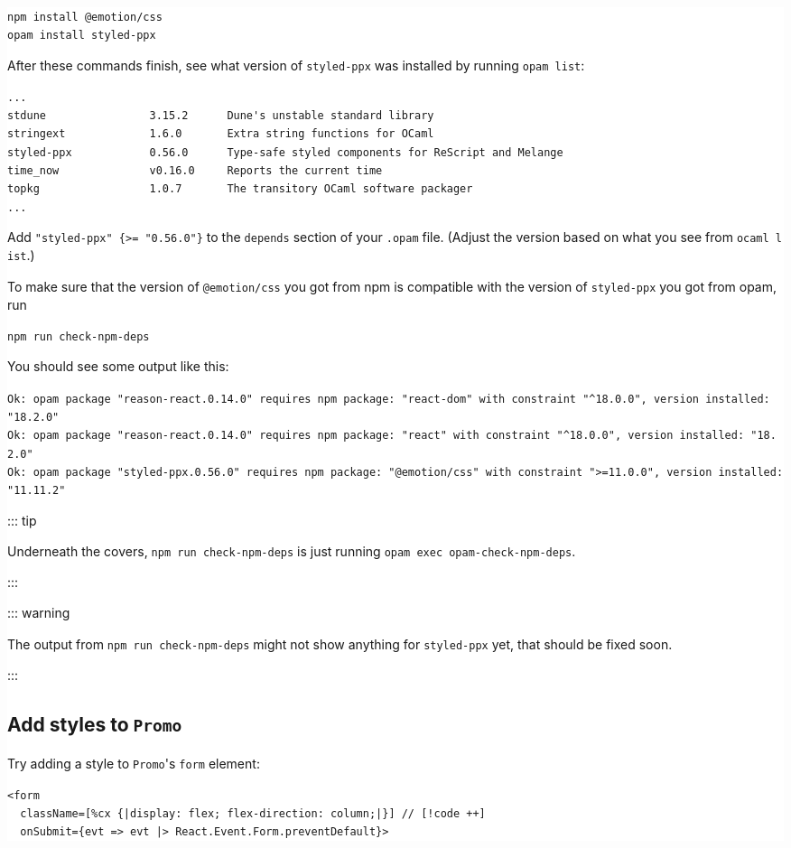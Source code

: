 ```bash
npm install @emotion/css
opam install styled-ppx
```

After these commands finish, see what version of `styled-ppx` was installed by
running `opam list`:

```text{4}
...
stdune                3.15.2      Dune's unstable standard library
stringext             1.6.0       Extra string functions for OCaml
styled-ppx            0.56.0      Type-safe styled components for ReScript and Melange
time_now              v0.16.0     Reports the current time
topkg                 1.0.7       The transitory OCaml software packager
...
```

Add `"styled-ppx" {>= "0.56.0"}` to the `depends` section of your `.opam` file.
(Adjust the version based on what you see  from `ocaml list`.)

To make sure that the version of `@emotion/css` you got from npm is compatible
with the version of `styled-ppx` you got from opam, run

```bash
npm run check-npm-deps
```

You should see some output like this:

```text
Ok: opam package "reason-react.0.14.0" requires npm package: "react-dom" with constraint "^18.0.0", version installed: "18.2.0"
Ok: opam package "reason-react.0.14.0" requires npm package: "react" with constraint "^18.0.0", version installed: "18.2.0"
Ok: opam package "styled-ppx.0.56.0" requires npm package: "@emotion/css" with constraint ">=11.0.0", version installed: "11.11.2"
```

::: tip

Underneath the covers, `npm run check-npm-deps` is just running `opam exec
opam-check-npm-deps`.

:::

::: warning

The output from `npm run check-npm-deps` might not show anything for
`styled-ppx` yet, that should be fixed soon.

:::

## Add styles to `Promo`

Try adding a style to `Promo`'s `form` element:

```reason
<form
  className=[%cx {|display: flex; flex-direction: column;|}] // [!code ++]
  onSubmit={evt => evt |> React.Event.Form.preventDefault}>
```


[^1]: MonadicFanatic1984 in real life is a genetically-modified gorilla who
[^2]: FunctorPunk is a cybernetically-enhanced wombat who
[^3]: `React.useReducer` is the ReasonReact binding for React's [useReducer
[^4]: Recall the long-running Turducken Tuesdays promotion, in which turducken